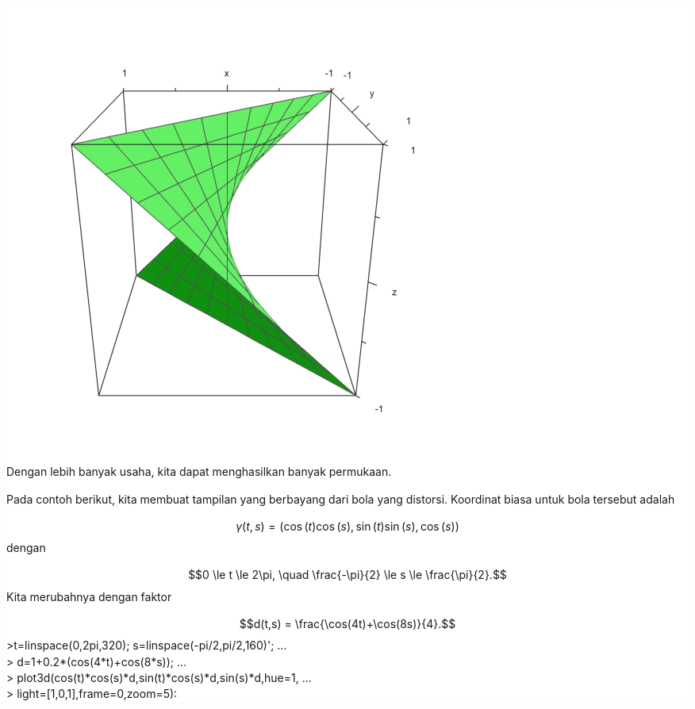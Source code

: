 ![images/EMT4Plot3D_Muhamad%20Naufal%20Zaky-042.png](images/EMT4Plot3D_Muhamad%20Naufal%20Zaky-042.png)

Dengan lebih banyak usaha, kita dapat menghasilkan banyak permukaan.


Pada contoh berikut, kita membuat tampilan yang berbayang dari bola
yang distorsi. Koordinat biasa untuk bola tersebut adalah


$$\gamma(t,s) = (\cos(t)\cos(s),\sin(t)\sin(s),\cos(s))$$dengan


$$0 \le t \le 2\pi, \quad \frac{-\pi}{2} \le s \le \frac{\pi}{2}.$$Kita merubahnya dengan faktor


$$d(t,s) = \frac{\cos(4t)+\cos(8s)}{4}.$$\>t=linspace(0,2pi,320); s=linspace(-pi/2,pi/2,160)'; ...  
\>   d=1+0.2\*(cos(4\*t)+cos(8\*s)); ...  
\>   plot3d(cos(t)\*cos(s)\*d,sin(t)\*cos(s)\*d,sin(s)\*d,hue=1, ...  
\>     light=[1,0,1],frame=0,zoom=5):

